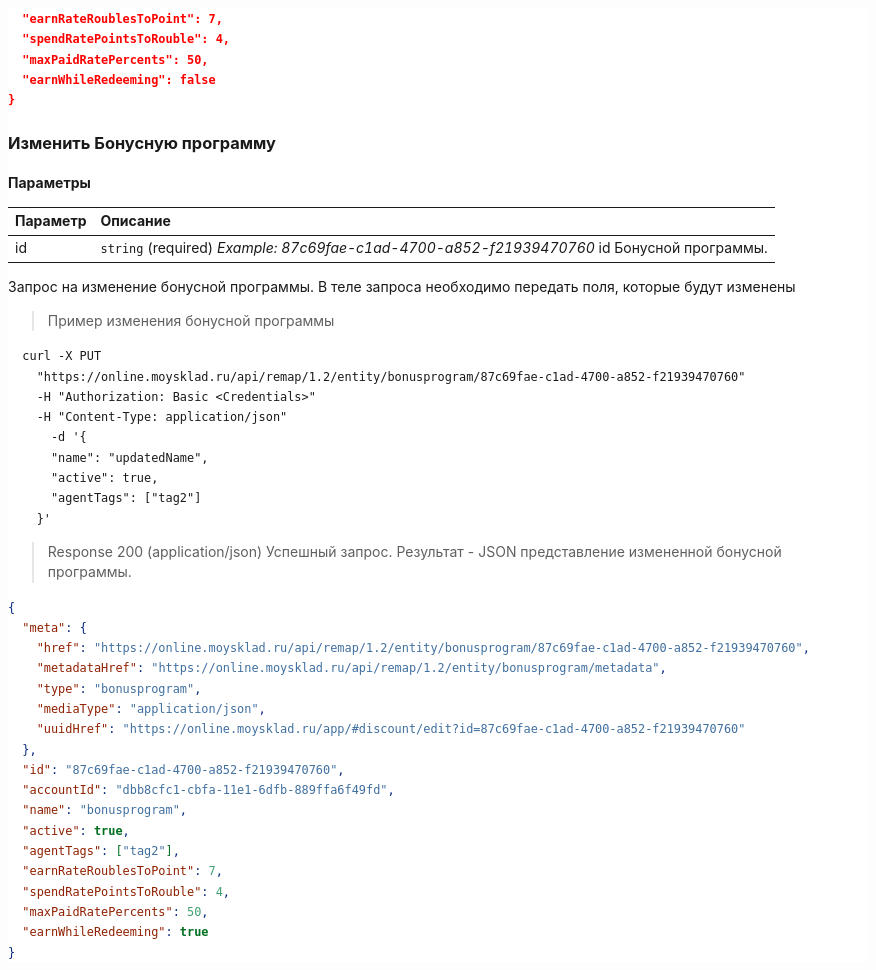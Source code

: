 ```json
  "earnRateRoublesToPoint": 7,
  "spendRatePointsToRouble": 4,
  "maxPaidRatePercents": 50,
  "earnWhileRedeeming": false
}
```

### Изменить Бонусную программу 

**Параметры**

|Параметр   |Описание   | 
|:----|:----|
|id |  `string` (required) *Example: 87c69fae-c1ad-4700-a852-f21939470760* id Бонусной программы.|

Запрос на изменение бонусной программы. В теле запроса необходимо передать поля, которые будут изменены

> Пример изменения бонусной программы

```shell
  curl -X PUT
    "https://online.moysklad.ru/api/remap/1.2/entity/bonusprogram/87c69fae-c1ad-4700-a852-f21939470760"
    -H "Authorization: Basic <Credentials>"
    -H "Content-Type: application/json"
      -d '{
	  "name": "updatedName",
	  "active": true,
	  "agentTags": ["tag2"]
	}'
```

> Response 200 (application/json)
Успешный запрос. Результат - JSON представление измененной бонусной программы.

```json
{
  "meta": {
    "href": "https://online.moysklad.ru/api/remap/1.2/entity/bonusprogram/87c69fae-c1ad-4700-a852-f21939470760",
    "metadataHref": "https://online.moysklad.ru/api/remap/1.2/entity/bonusprogram/metadata",
    "type": "bonusprogram",
    "mediaType": "application/json",
    "uuidHref": "https://online.moysklad.ru/app/#discount/edit?id=87c69fae-c1ad-4700-a852-f21939470760"
  },
  "id": "87c69fae-c1ad-4700-a852-f21939470760",
  "accountId": "dbb8cfc1-cbfa-11e1-6dfb-889ffa6f49fd",
  "name": "bonusprogram",
  "active": true,
  "agentTags": ["tag2"],
  "earnRateRoublesToPoint": 7,
  "spendRatePointsToRouble": 4,
  "maxPaidRatePercents": 50,
  "earnWhileRedeeming": true
}
```
